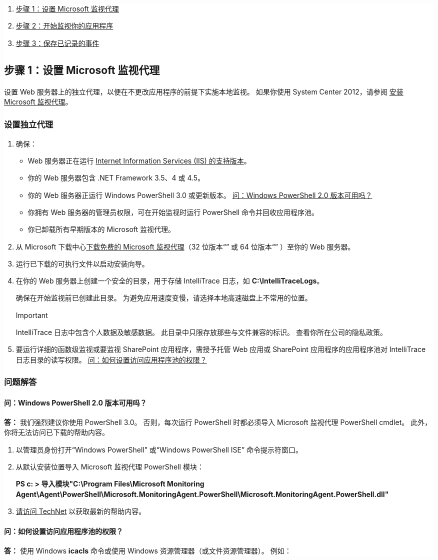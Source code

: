 1.  [步骤 1：设置 Microsoft 监视代理](#SetUpMonitoring)  
  
2.  [步骤 2：开始监视你的应用程序](#MonitorEvents)  
  
3.  [步骤 3：保存已记录的事件](#SaveEvents)  
  
##  <a name="SetUpMonitoring"></a> 步骤 1：设置 Microsoft 监视代理  
 设置 Web 服务器上的独立代理，以便在不更改应用程序的前提下实施本地监视。 如果你使用 System Center 2012，请参阅 [安装 Microsoft 监视代理](http://technet.microsoft.com/library/dn465156.aspx)。  
  
###  <a name="SetUpStandaloneMMA"></a> 设置独立代理  
  
1.  确保：  
  
    -   Web 服务器正在运行 [Internet Information Services (IIS) 的支持版本](http://technet.microsoft.com/library/dn465154.aspx)。  
  
    -   你的 Web 服务器包含 .NET Framework 3.5、4 或 4.5。  
  
    -   你的 Web 服务器正运行 Windows PowerShell 3.0 或更新版本。 [问：Windows PowerShell 2.0 版本可用吗？](#PowerShell2)  
  
    -   你拥有 Web 服务器的管理员权限，可在开始监视时运行 PowerShell 命令并回收应用程序池。  
  
    -   你已卸载所有早期版本的 Microsoft 监视代理。  
  
2.  从 Microsoft 下载中心[下载免费的 Microsoft 监视代理](http://go.microsoft.com/fwlink/?LinkId=320384)（32 位版本“”  或 64 位版本“” ）至你的 Web 服务器。  
  
3.  运行已下载的可执行文件以启动安装向导。  
  
4.  在你的 Web 服务器上创建一个安全的目录，用于存储 IntelliTrace 日志，如 **C:\IntelliTraceLogs**。  
  
     确保在开始监视前已创建此目录。 为避免应用速度变慢，请选择本地高速磁盘上不常用的位置。  
  
    > [!IMPORTANT]
    >  IntelliTrace 日志中包含个人数据及敏感数据。 此目录中只限存放那些与文件兼容的标识。 查看你所在公司的隐私政策。  
  
5.  要运行详细的函数级监视或要监视 SharePoint 应用程序，需授予托管 Web 应用或 SharePoint 应用程序的应用程序池对 IntelliTrace 日志目录的读写权限。 [问：如何设置访问应用程序池的权限？](#FullPermissionsITLog)  
  
### <a name="q--a"></a>问题解答  
  
####  <a name="PowerShell2"></a> 问：Windows PowerShell 2.0 版本可用吗？  
 **答：** 我们强烈建议你使用 PowerShell 3.0。 否则，每次运行 PowerShell 时都必须导入 Microsoft 监视代理 PowerShell cmdlet。 此外，你将无法访问已下载的帮助内容。  
  
1.  以管理员身份打开“Windows PowerShell”  或“Windows PowerShell ISE”  命令提示符窗口。  
  
2.  从默认安装位置导入 Microsoft 监视代理 PowerShell 模块：  
  
     **PS c: > 导入模块"C:\Program Files\Microsoft Monitoring Agent\Agent\PowerShell\Microsoft.MonitoringAgent.PowerShell\Microsoft.MonitoringAgent.PowerShell.dll"**  
  
3.  [请访问 TechNet](http://technet.microsoft.com/systemcenter/default) 以获取最新的帮助内容。  
  
####  <a name="FullPermissionsITLog"></a> 问：如何设置访问应用程序池的权限？  
 **答：** 使用 Windows **icacls** 命令或使用 Windows 资源管理器（或文件资源管理器）。 例如：  
  